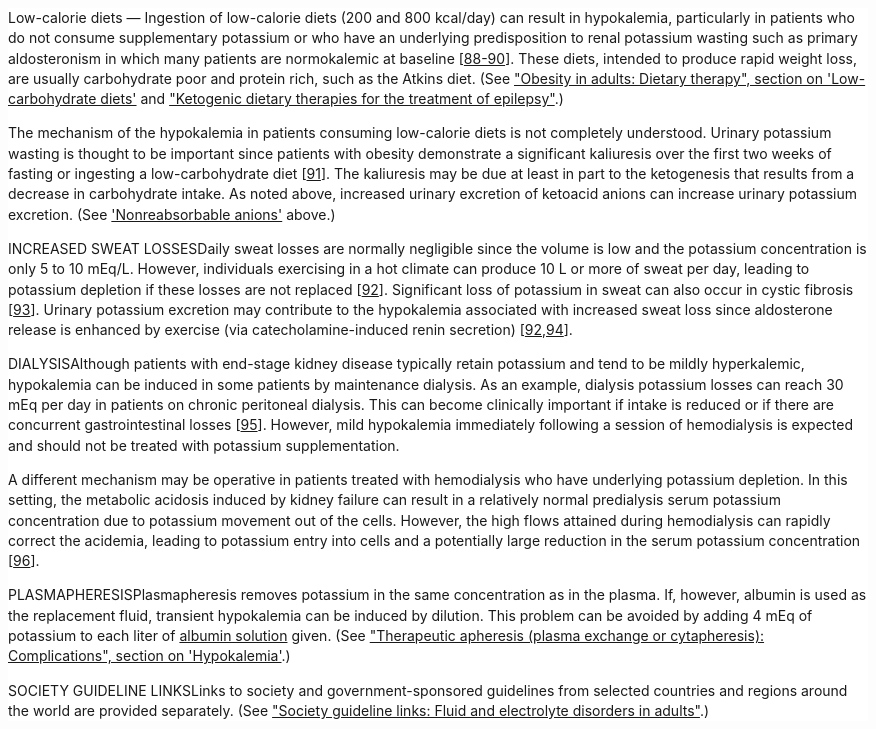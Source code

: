 Low-calorie diets — Ingestion of low-calorie diets (200 and 800 kcal/day) can result in hypokalemia, particularly in patients who do not consume supplementary potassium or who have an underlying predisposition to renal potassium wasting such as primary aldosteronism in which many patients are normokalemic at baseline \[[88-90](https://www.uptodate.com/contents/causes-of-hypokalemia-in-adults/abstract/88-90)\]. These diets, intended to produce rapid weight loss, are usually carbohydrate poor and protein rich, such as the Atkins diet. (See ["Obesity in adults: Dietary therapy", section on 'Low-carbohydrate diets'](https://www.uptodate.com/contents/obesity-in-adults-dietary-therapy?sectionName=Low-carbohydrate%20diets&topicRef=2341&anchor=H10&source=see_link#H10) and ["Ketogenic dietary therapies for the treatment of epilepsy"](https://www.uptodate.com/contents/ketogenic-dietary-therapies-for-the-treatment-of-epilepsy?topicRef=2341&source=see_link).)

The mechanism of the hypokalemia in patients consuming low-calorie diets is not completely understood. Urinary potassium wasting is thought to be important since patients with obesity demonstrate a significant kaliuresis over the first two weeks of fasting or ingesting a low-carbohydrate diet \[[91](https://www.uptodate.com/contents/causes-of-hypokalemia-in-adults/abstract/91)\]. The kaliuresis may be due at least in part to the ketogenesis that results from a decrease in carbohydrate intake. As noted above, increased urinary excretion of ketoacid anions can increase urinary potassium excretion. (See ['Nonreabsorbable anions'](https://www.uptodate.com/contents/causes-of-hypokalemia-in-adults#H9060678) above.)

INCREASED SWEAT LOSSESDaily sweat losses are normally negligible since the volume is low and the potassium concentration is only 5 to 10 mEq/L. However, individuals exercising in a hot climate can produce 10 L or more of sweat per day, leading to potassium depletion if these losses are not replaced \[[92](https://www.uptodate.com/contents/causes-of-hypokalemia-in-adults/abstract/92)\]. Significant loss of potassium in sweat can also occur in cystic fibrosis \[[93](https://www.uptodate.com/contents/causes-of-hypokalemia-in-adults/abstract/93)\]. Urinary potassium excretion may contribute to the hypokalemia associated with increased sweat loss since aldosterone release is enhanced by exercise (via catecholamine-induced renin secretion) \[[92,94](https://www.uptodate.com/contents/causes-of-hypokalemia-in-adults/abstract/92,94)\].

DIALYSISAlthough patients with end-stage kidney disease typically retain potassium and tend to be mildly hyperkalemic, hypokalemia can be induced in some patients by maintenance dialysis. As an example, dialysis potassium losses can reach 30 mEq per day in patients on chronic peritoneal dialysis. This can become clinically important if intake is reduced or if there are concurrent gastrointestinal losses \[[95](https://www.uptodate.com/contents/causes-of-hypokalemia-in-adults/abstract/95)\]. However, mild hypokalemia immediately following a session of hemodialysis is expected and should not be treated with potassium supplementation.

A different mechanism may be operative in patients treated with hemodialysis who have underlying potassium depletion. In this setting, the metabolic acidosis induced by kidney failure can result in a relatively normal predialysis serum potassium concentration due to potassium movement out of the cells. However, the high flows attained during hemodialysis can rapidly correct the acidemia, leading to potassium entry into cells and a potentially large reduction in the serum potassium concentration \[[96](https://www.uptodate.com/contents/causes-of-hypokalemia-in-adults/abstract/96)\].

PLASMAPHERESISPlasmapheresis removes potassium in the same concentration as in the plasma. If, however, albumin is used as the replacement fluid, transient hypokalemia can be induced by dilution. This problem can be avoided by adding 4 mEq of potassium to each liter of [albumin solution](https://www.uptodate.com/contents/albumin-solution-drug-information?topicRef=2341&source=see_link) given. (See ["Therapeutic apheresis (plasma exchange or cytapheresis): Complications", section on 'Hypokalemia'](https://www.uptodate.com/contents/therapeutic-apheresis-plasma-exchange-or-cytapheresis-complications?sectionName=Hypokalemia&topicRef=2341&anchor=H546317&source=see_link#H546317).)

SOCIETY GUIDELINE LINKSLinks to society and government-sponsored guidelines from selected countries and regions around the world are provided separately. (See ["Society guideline links: Fluid and electrolyte disorders in adults"](https://www.uptodate.com/contents/society-guideline-links-fluid-and-electrolyte-disorders-in-adults?topicRef=2341&source=see_link).)
